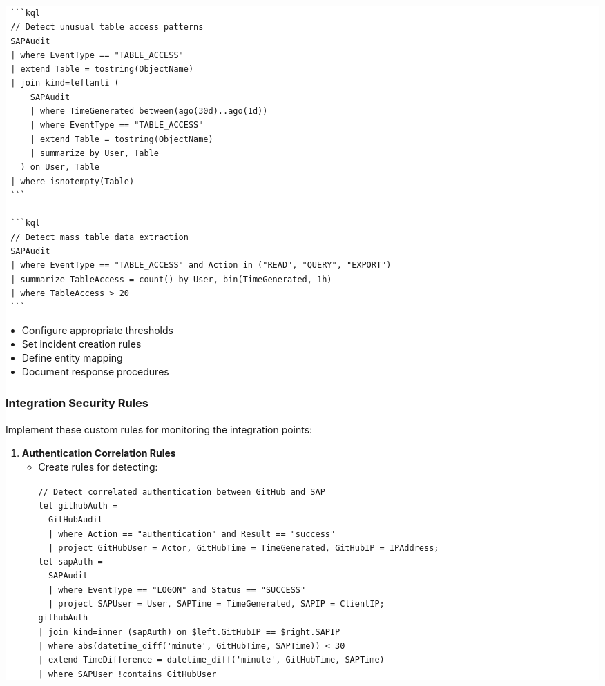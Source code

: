      ```kql
     // Detect unusual table access patterns
     SAPAudit
     | where EventType == "TABLE_ACCESS"
     | extend Table = tostring(ObjectName)
     | join kind=leftanti (
         SAPAudit
         | where TimeGenerated between(ago(30d)..ago(1d))
         | where EventType == "TABLE_ACCESS"
         | extend Table = tostring(ObjectName)
         | summarize by User, Table
       ) on User, Table
     | where isnotempty(Table)
     ```
     
     ```kql
     // Detect mass table data extraction
     SAPAudit
     | where EventType == "TABLE_ACCESS" and Action in ("READ", "QUERY", "EXPORT")
     | summarize TableAccess = count() by User, bin(TimeGenerated, 1h)
     | where TableAccess > 20
     ```
   - Configure appropriate thresholds
   - Set incident creation rules
   - Define entity mapping
   - Document response procedures

### Integration Security Rules

Implement these custom rules for monitoring the integration points:

1. **Authentication Correlation Rules**
   - Create rules for detecting:
     ```kql
     // Detect correlated authentication between GitHub and SAP
     let githubAuth = 
       GitHubAudit
       | where Action == "authentication" and Result == "success"
       | project GitHubUser = Actor, GitHubTime = TimeGenerated, GitHubIP = IPAddress;
     let sapAuth = 
       SAPAudit
       | where EventType == "LOGON" and Status == "SUCCESS"
       | project SAPUser = User, SAPTime = TimeGenerated, SAPIP = ClientIP;
     githubAuth
     | join kind=inner (sapAuth) on $left.GitHubIP == $right.SAPIP
     | where abs(datetime_diff('minute', GitHubTime, SAPTime)) < 30
     | extend TimeDifference = datetime_diff('minute', GitHubTime, SAPTime)
     | where SAPUser !contains GitHubUser
     ```
     